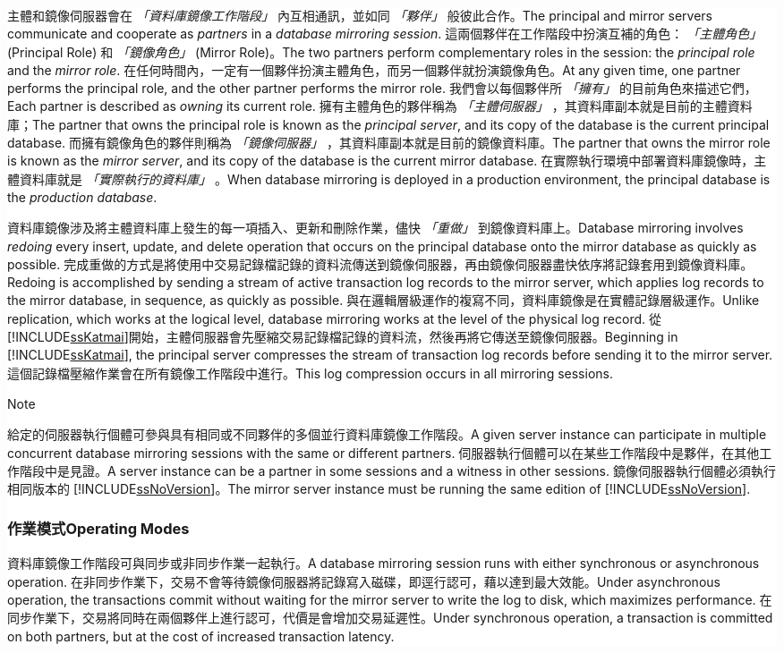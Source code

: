  <span data-ttu-id="6447b-176">主體和鏡像伺服器會在 *「資料庫鏡像工作階段」* 內互相通訊，並如同 *「夥伴」* 般彼此合作。</span><span class="sxs-lookup"><span data-stu-id="6447b-176">The principal and mirror servers communicate and cooperate as *partners* in a *database mirroring session*.</span></span> <span data-ttu-id="6447b-177">這兩個夥伴在工作階段中扮演互補的角色： *「主體角色」* (Principal Role) 和 *「鏡像角色」* (Mirror Role)。</span><span class="sxs-lookup"><span data-stu-id="6447b-177">The two partners perform complementary roles in the session: the *principal role* and the *mirror role*.</span></span> <span data-ttu-id="6447b-178">在任何時間內，一定有一個夥伴扮演主體角色，而另一個夥伴就扮演鏡像角色。</span><span class="sxs-lookup"><span data-stu-id="6447b-178">At any given time, one partner performs the principal role, and the other partner performs the mirror role.</span></span> <span data-ttu-id="6447b-179">我們會以每個夥伴所 *「擁有」* 的目前角色來描述它們，</span><span class="sxs-lookup"><span data-stu-id="6447b-179">Each partner is described as *owning* its current role.</span></span> <span data-ttu-id="6447b-180">擁有主體角色的夥伴稱為 *「主體伺服器」* ，其資料庫副本就是目前的主體資料庫；</span><span class="sxs-lookup"><span data-stu-id="6447b-180">The partner that owns the principal role is known as the *principal server*, and its copy of the database is the current principal database.</span></span> <span data-ttu-id="6447b-181">而擁有鏡像角色的夥伴則稱為 *「鏡像伺服器」* ，其資料庫副本就是目前的鏡像資料庫。</span><span class="sxs-lookup"><span data-stu-id="6447b-181">The partner that owns the mirror role is known as the *mirror server*, and its copy of the database is the current mirror database.</span></span> <span data-ttu-id="6447b-182">在實際執行環境中部署資料庫鏡像時，主體資料庫就是 *「實際執行的資料庫」* 。</span><span class="sxs-lookup"><span data-stu-id="6447b-182">When database mirroring is deployed in a production environment, the principal database is the *production database*.</span></span>  
  
 <span data-ttu-id="6447b-183">資料庫鏡像涉及將主體資料庫上發生的每一項插入、更新和刪除作業，儘快 *「重做」* 到鏡像資料庫上。</span><span class="sxs-lookup"><span data-stu-id="6447b-183">Database mirroring involves *redoing* every insert, update, and delete operation that occurs on the principal database onto the mirror database as quickly as possible.</span></span> <span data-ttu-id="6447b-184">完成重做的方式是將使用中交易記錄檔記錄的資料流傳送到鏡像伺服器，再由鏡像伺服器盡快依序將記錄套用到鏡像資料庫。</span><span class="sxs-lookup"><span data-stu-id="6447b-184">Redoing is accomplished by sending a stream of active transaction log records to the mirror server, which applies log records to the mirror database, in sequence, as quickly as possible.</span></span> <span data-ttu-id="6447b-185">與在邏輯層級運作的複寫不同，資料庫鏡像是在實體記錄層級運作。</span><span class="sxs-lookup"><span data-stu-id="6447b-185">Unlike replication, which works at the logical level, database mirroring works at the level of the physical log record.</span></span> <span data-ttu-id="6447b-186">從 [!INCLUDE[ssKatmai](../../includes/sskatmai-md.md)]開始，主體伺服器會先壓縮交易記錄檔記錄的資料流，然後再將它傳送至鏡像伺服器。</span><span class="sxs-lookup"><span data-stu-id="6447b-186">Beginning in [!INCLUDE[ssKatmai](../../includes/sskatmai-md.md)], the principal server compresses the stream of transaction log records before sending it to the mirror server.</span></span> <span data-ttu-id="6447b-187">這個記錄檔壓縮作業會在所有鏡像工作階段中進行。</span><span class="sxs-lookup"><span data-stu-id="6447b-187">This log compression occurs in all mirroring sessions.</span></span>  
  
> [!NOTE]  
>  <span data-ttu-id="6447b-188">給定的伺服器執行個體可參與具有相同或不同夥伴的多個並行資料庫鏡像工作階段。</span><span class="sxs-lookup"><span data-stu-id="6447b-188">A given server instance can participate in multiple concurrent database mirroring sessions with the same or different partners.</span></span> <span data-ttu-id="6447b-189">伺服器執行個體可以在某些工作階段中是夥伴，在其他工作階段中是見證。</span><span class="sxs-lookup"><span data-stu-id="6447b-189">A server instance can be a partner in some sessions and a witness in other sessions.</span></span> <span data-ttu-id="6447b-190">鏡像伺服器執行個體必須執行相同版本的 [!INCLUDE[ssNoVersion](../../includes/ssnoversion-md.md)]。</span><span class="sxs-lookup"><span data-stu-id="6447b-190">The mirror server instance must be running the same edition of [!INCLUDE[ssNoVersion](../../includes/ssnoversion-md.md)].</span></span>  
  
 
  
###  <a name="operating-modes"></a><a name="OperatingModes"></a> <span data-ttu-id="6447b-191">作業模式</span><span class="sxs-lookup"><span data-stu-id="6447b-191">Operating Modes</span></span>  
 <span data-ttu-id="6447b-192">資料庫鏡像工作階段可與同步或非同步作業一起執行。</span><span class="sxs-lookup"><span data-stu-id="6447b-192">A database mirroring session runs with either synchronous or asynchronous operation.</span></span> <span data-ttu-id="6447b-193">在非同步作業下，交易不會等待鏡像伺服器將記錄寫入磁碟，即逕行認可，藉以達到最大效能。</span><span class="sxs-lookup"><span data-stu-id="6447b-193">Under asynchronous operation, the transactions commit without waiting for the mirror server to write the log to disk, which maximizes performance.</span></span> <span data-ttu-id="6447b-194">在同步作業下，交易將同時在兩個夥伴上進行認可，代價是會增加交易延遲性。</span><span class="sxs-lookup"><span data-stu-id="6447b-194">Under synchronous operation, a transaction is committed on both partners, but at the cost of increased transaction latency.</span></span>  
  